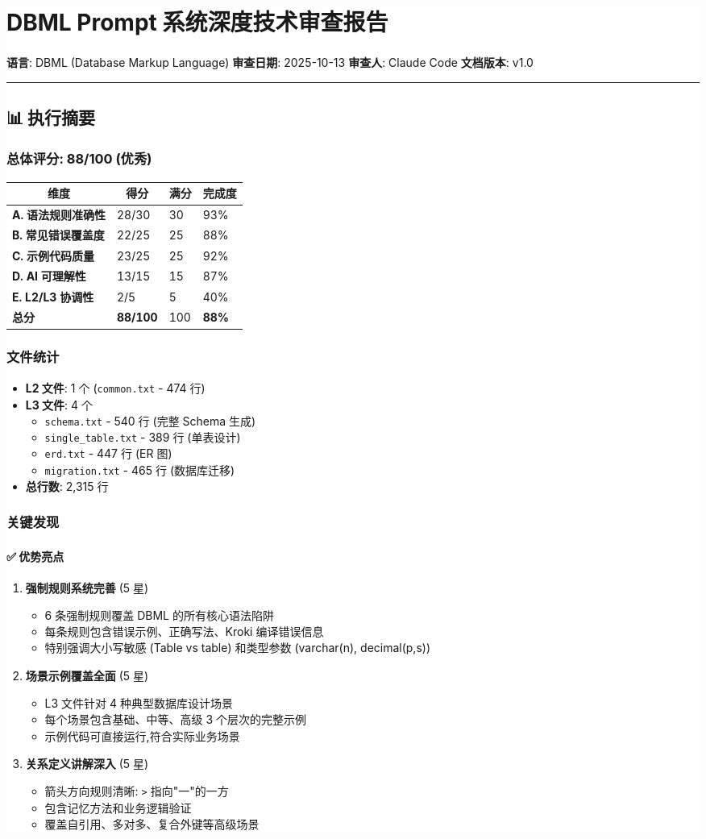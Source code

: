 # DBML Prompt 系统深度技术审查报告

**语言**: DBML (Database Markup Language)
**审查日期**: 2025-10-13
**审查人**: Claude Code
**文档版本**: v1.0

---

## 📊 执行摘要

### 总体评分: 88/100 (优秀)

| 维度 | 得分 | 满分 | 完成度 |
|------|------|------|--------|
| **A. 语法规则准确性** | 28/30 | 30 | 93% |
| **B. 常见错误覆盖度** | 22/25 | 25 | 88% |
| **C. 示例代码质量** | 23/25 | 25 | 92% |
| **D. AI 可理解性** | 13/15 | 15 | 87% |
| **E. L2/L3 协调性** | 2/5 | 5 | 40% |
| **总分** | **88/100** | 100 | **88%** |

### 文件统计

- **L2 文件**: 1 个 (`common.txt` - 474 行)
- **L3 文件**: 4 个
  - `schema.txt` - 540 行 (完整 Schema 生成)
  - `single_table.txt` - 389 行 (单表设计)
  - `erd.txt` - 447 行 (ER 图)
  - `migration.txt` - 465 行 (数据库迁移)
- **总行数**: 2,315 行

### 关键发现

#### ✅ 优势亮点

1. **强制规则系统完善** (5 星)
   - 6 条强制规则覆盖 DBML 的所有核心语法陷阱
   - 每条规则包含错误示例、正确写法、Kroki 编译错误信息
   - 特别强调大小写敏感 (Table vs table) 和类型参数 (varchar(n), decimal(p,s))

2. **场景示例覆盖全面** (5 星)
   - L3 文件针对 4 种典型数据库设计场景
   - 每个场景包含基础、中等、高级 3 个层次的完整示例
   - 示例代码可直接运行,符合实际业务场景

3. **关系定义讲解深入** (5 星)
   - 箭头方向规则清晰: `>` 指向"一"的一方
   - 包含记忆方法和业务逻辑验证
   - 覆盖自引用、多对多、复合外键等高级场景
